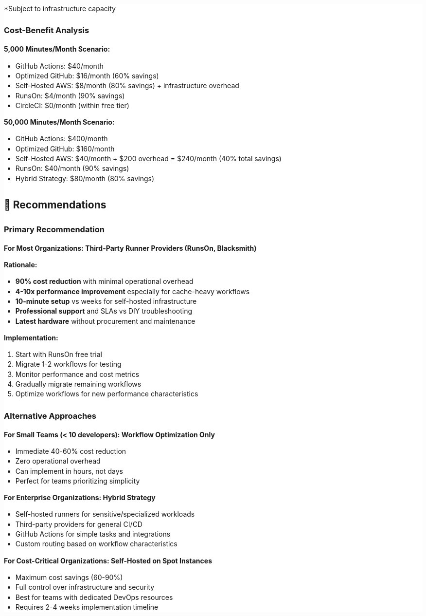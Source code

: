 *Subject to infrastructure capacity

### **Cost-Benefit Analysis**

**5,000 Minutes/Month Scenario:**
- GitHub Actions: $40/month
- Optimized GitHub: $16/month (60% savings)
- Self-Hosted AWS: $8/month (80% savings) + infrastructure overhead
- RunsOn: $4/month (90% savings)
- CircleCI: $0/month (within free tier)

**50,000 Minutes/Month Scenario:**
- GitHub Actions: $400/month
- Optimized GitHub: $160/month
- Self-Hosted AWS: $40/month + $200 overhead = $240/month (40% total savings)
- RunsOn: $40/month (90% savings)
- Hybrid Strategy: $80/month (80% savings)

## 🎯 Recommendations

### **Primary Recommendation**

**For Most Organizations: Third-Party Runner Providers (RunsOn, Blacksmith)**

**Rationale:**
- **90% cost reduction** with minimal operational overhead
- **4-10x performance improvement** especially for cache-heavy workflows  
- **10-minute setup** vs weeks for self-hosted infrastructure
- **Professional support** and SLAs vs DIY troubleshooting
- **Latest hardware** without procurement and maintenance

**Implementation:**
1. Start with RunsOn free trial
2. Migrate 1-2 workflows for testing
3. Monitor performance and cost metrics
4. Gradually migrate remaining workflows
5. Optimize workflows for new performance characteristics

### **Alternative Approaches**

**For Small Teams (< 10 developers): Workflow Optimization Only**
- Immediate 40-60% cost reduction
- Zero operational overhead
- Can implement in hours, not days
- Perfect for teams prioritizing simplicity

**For Enterprise Organizations: Hybrid Strategy**
- Self-hosted runners for sensitive/specialized workloads
- Third-party providers for general CI/CD
- GitHub Actions for simple tasks and integrations
- Custom routing based on workflow characteristics

**For Cost-Critical Organizations: Self-Hosted on Spot Instances**
- Maximum cost savings (60-90%)
- Full control over infrastructure and security
- Best for teams with dedicated DevOps resources
- Requires 2-4 weeks implementation timeline
